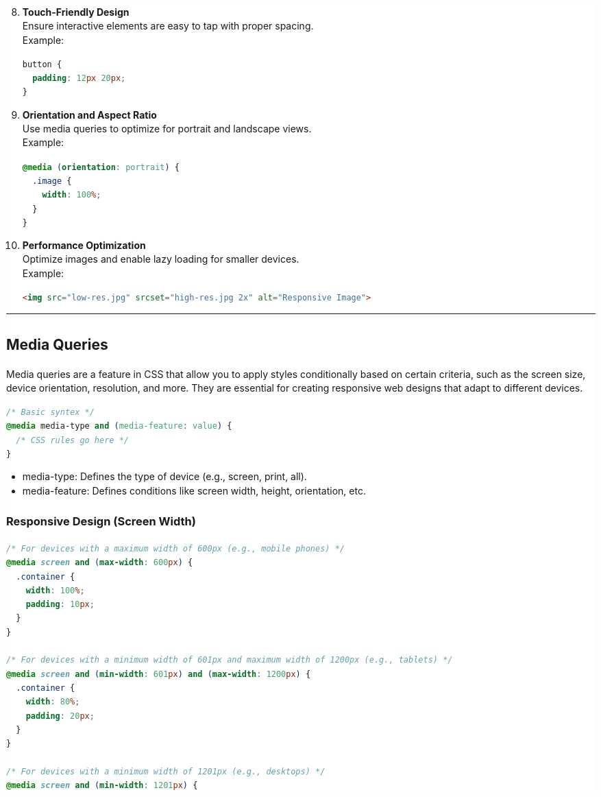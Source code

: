 8. **Touch-Friendly Design**  
   Ensure interactive elements are easy to tap with proper spacing.  
   Example:  
   ```css
   button {
     padding: 12px 20px;
   }
   ```

9. **Orientation and Aspect Ratio**  
   Use media queries to optimize for portrait and landscape views.  
   Example:  
   ```css
   @media (orientation: portrait) {
     .image {
       width: 100%;
     }
   }
   ```

10. **Performance Optimization**  
    Optimize images and enable lazy loading for smaller devices.  
    Example:  
    ```html
    <img src="low-res.jpg" srcset="high-res.jpg 2x" alt="Responsive Image">
    ```  

---
## Media Queries
Media queries are a feature in CSS that allow you to apply styles conditionally based on certain criteria, such as the screen size, device orientation, resolution, and more. They are essential for creating responsive web designs that adapt to different devices.


```css
/* Basic syntex */
@media media-type and (media-feature: value) {
  /* CSS rules go here */
}
```
* media-type: Defines the type of device (e.g., screen, print, all).
* media-feature: Defines conditions like screen width, height, orientation, etc.


### Responsive Design (Screen Width)



```css
/* For devices with a maximum width of 600px (e.g., mobile phones) */
@media screen and (max-width: 600px) {
  .container {
    width: 100%;
    padding: 10px;
  }
}

/* For devices with a minimum width of 601px and maximum width of 1200px (e.g., tablets) */
@media screen and (min-width: 601px) and (max-width: 1200px) {
  .container {
    width: 80%;
    padding: 20px;
  }
}

/* For devices with a minimum width of 1201px (e.g., desktops) */
@media screen and (min-width: 1201px) {
```